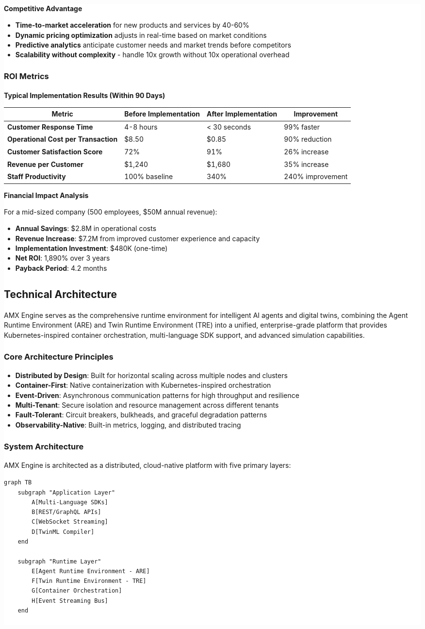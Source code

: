 **Competitive Advantage**
- **Time-to-market acceleration** for new products and services by 40-60%
- **Dynamic pricing optimization** adjusts in real-time based on market conditions
- **Predictive analytics** anticipate customer needs and market trends before competitors
- **Scalability without complexity** - handle 10x growth without 10x operational overhead

### ROI Metrics

**Typical Implementation Results (Within 90 Days)**

| Metric | Before Implementation | After Implementation | Improvement |
|--------|---------------------|-------------------|-------------|
| **Customer Response Time** | 4-8 hours | < 30 seconds | 99% faster |
| **Operational Cost per Transaction** | $8.50 | $0.85 | 90% reduction |
| **Customer Satisfaction Score** | 72% | 91% | 26% increase |
| **Revenue per Customer** | $1,240 | $1,680 | 35% increase |
| **Staff Productivity** | 100% baseline | 340% | 240% improvement |

**Financial Impact Analysis**

For a mid-sized company (500 employees, $50M annual revenue):
- **Annual Savings**: $2.8M in operational costs
- **Revenue Increase**: $7.2M from improved customer experience and capacity
- **Implementation Investment**: $480K (one-time)
- **Net ROI**: 1,890% over 3 years
- **Payback Period**: 4.2 months

## Technical Architecture

AMX Engine serves as the comprehensive runtime environment for intelligent AI agents and digital twins, combining the Agent Runtime Environment (ARE) and Twin Runtime Environment (TRE) into a unified, enterprise-grade platform that provides Kubernetes-inspired container orchestration, multi-language SDK support, and advanced simulation capabilities.

### Core Architecture Principles

- **Distributed by Design**: Built for horizontal scaling across multiple nodes and clusters
- **Container-First**: Native containerization with Kubernetes-inspired orchestration
- **Event-Driven**: Asynchronous communication patterns for high throughput and resilience
- **Multi-Tenant**: Secure isolation and resource management across different tenants
- **Fault-Tolerant**: Circuit breakers, bulkheads, and graceful degradation patterns
- **Observability-Native**: Built-in metrics, logging, and distributed tracing

### System Architecture

AMX Engine is architected as a distributed, cloud-native platform with five primary layers:

```mermaid
graph TB
    subgraph "Application Layer"
        A[Multi-Language SDKs]
        B[REST/GraphQL APIs]
        C[WebSocket Streaming]
        D[TwinML Compiler]
    end
    
    subgraph "Runtime Layer"
        E[Agent Runtime Environment - ARE]
        F[Twin Runtime Environment - TRE]
        G[Container Orchestration]
        H[Event Streaming Bus]
    end
    
```
